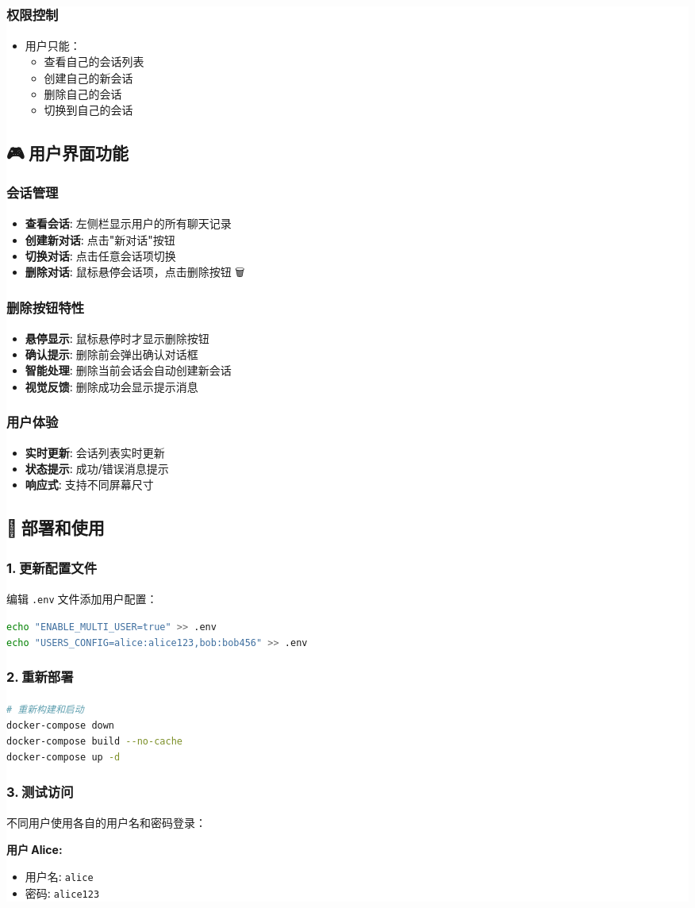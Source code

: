 ### 权限控制
- 用户只能：
  - 查看自己的会话列表
  - 创建自己的新会话
  - 删除自己的会话
  - 切换到自己的会话

## 🎮 用户界面功能

### 会话管理
- **查看会话**: 左侧栏显示用户的所有聊天记录
- **创建新对话**: 点击"新对话"按钮
- **切换对话**: 点击任意会话项切换
- **删除对话**: 鼠标悬停会话项，点击删除按钮 🗑️

### 删除按钮特性
- **悬停显示**: 鼠标悬停时才显示删除按钮
- **确认提示**: 删除前会弹出确认对话框
- **智能处理**: 删除当前会话会自动创建新会话
- **视觉反馈**: 删除成功会显示提示消息

### 用户体验
- **实时更新**: 会话列表实时更新
- **状态提示**: 成功/错误消息提示
- **响应式**: 支持不同屏幕尺寸

## 🚀 部署和使用

### 1. 更新配置文件

编辑 `.env` 文件添加用户配置：
```bash
echo "ENABLE_MULTI_USER=true" >> .env
echo "USERS_CONFIG=alice:alice123,bob:bob456" >> .env
```

### 2. 重新部署

```bash
# 重新构建和启动
docker-compose down
docker-compose build --no-cache
docker-compose up -d
```

### 3. 测试访问

不同用户使用各自的用户名和密码登录：

**用户 Alice:**
- 用户名: `alice`
- 密码: `alice123`
